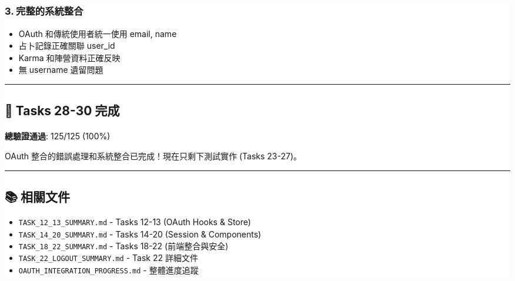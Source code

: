 ### 3. 完整的系統整合
- OAuth 和傳統使用者統一使用 email, name
- 占卜記錄正確關聯 user_id
- Karma 和陣營資料正確反映
- 無 username 遺留問題

---

## 🎉 Tasks 28-30 完成

**總驗證通過**: 125/125 (100%)

OAuth 整合的錯誤處理和系統整合已完成！現在只剩下測試實作 (Tasks 23-27)。

---

## 📚 相關文件

- `TASK_12_13_SUMMARY.md` - Tasks 12-13 (OAuth Hooks & Store)
- `TASK_14_20_SUMMARY.md` - Tasks 14-20 (Session & Components)
- `TASK_18_22_SUMMARY.md` - Tasks 18-22 (前端整合與安全)
- `TASK_22_LOGOUT_SUMMARY.md` - Task 22 詳細文件
- `OAUTH_INTEGRATION_PROGRESS.md` - 整體進度追蹤
